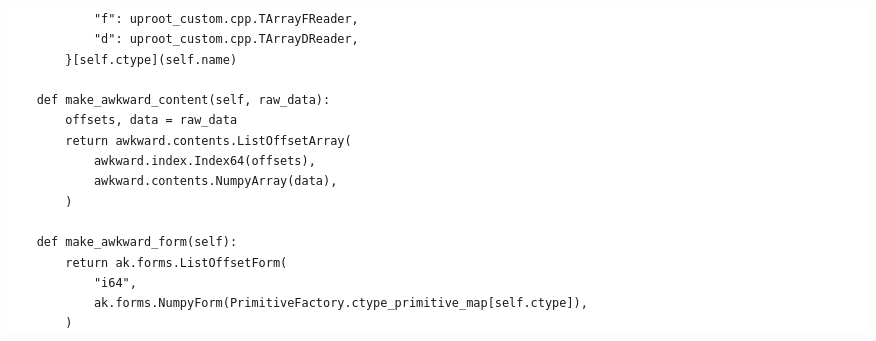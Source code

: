 ```{code-block} python
            "f": uproot_custom.cpp.TArrayFReader,
            "d": uproot_custom.cpp.TArrayDReader,
        }[self.ctype](self.name)

    def make_awkward_content(self, raw_data):
        offsets, data = raw_data
        return awkward.contents.ListOffsetArray(
            awkward.index.Index64(offsets),
            awkward.contents.NumpyArray(data),
        )

    def make_awkward_form(self):
        return ak.forms.ListOffsetForm(
            "i64",
            ak.forms.NumpyForm(PrimitiveFactory.ctype_primitive_map[self.ctype]),
        )
```
